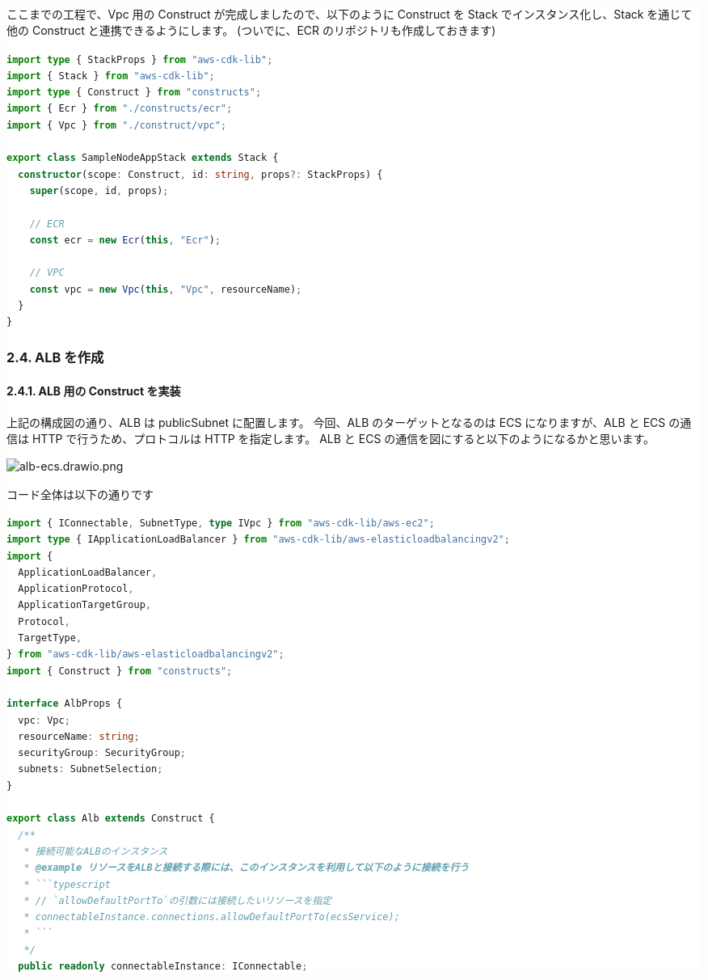 ここまでの工程で、Vpc 用の Construct が完成しましたので、以下のように Construct を Stack でインスタンス化し、Stack を通じて他の Construct と連携できるようにします。
(ついでに、ECR のリポジトリも作成しておきます)

```ts:lib/sample-node-app-stack.ts
import type { StackProps } from "aws-cdk-lib";
import { Stack } from "aws-cdk-lib";
import type { Construct } from "constructs";
import { Ecr } from "./constructs/ecr";
import { Vpc } from "./construct/vpc";

export class SampleNodeAppStack extends Stack {
  constructor(scope: Construct, id: string, props?: StackProps) {
    super(scope, id, props);

    // ECR
    const ecr = new Ecr(this, "Ecr");

    // VPC
    const vpc = new Vpc(this, "Vpc", resourceName);
  }
}
```

### 2.4. ALB を作成

#### 2.4.1. ALB 用の Construct を実装

上記の構成図の通り、ALB は publicSubnet に配置します。
今回、ALB のターゲットとなるのは ECS になりますが、ALB と ECS の通信は HTTP で行うため、プロトコルは HTTP を指定します。
ALB と ECS の通信を図にすると以下のようになるかと思います。

![alb-ecs.drawio.png](https://storage.googleapis.com/zenn-user-upload/70b65ff0cbfe-20240503.png)

コード全体は以下の通りです

```ts:lib/construct/alb.ts
import { IConnectable, SubnetType, type IVpc } from "aws-cdk-lib/aws-ec2";
import type { IApplicationLoadBalancer } from "aws-cdk-lib/aws-elasticloadbalancingv2";
import {
  ApplicationLoadBalancer,
  ApplicationProtocol,
  ApplicationTargetGroup,
  Protocol,
  TargetType,
} from "aws-cdk-lib/aws-elasticloadbalancingv2";
import { Construct } from "constructs";

interface AlbProps {
  vpc: Vpc;
  resourceName: string;
  securityGroup: SecurityGroup;
  subnets: SubnetSelection;
}

export class Alb extends Construct {
  /**
   * 接続可能なALBのインスタンス
   * @example リソースをALBと接続する際には、このインスタンスを利用して以下のように接続を行う
   * ```typescript
   * // `allowDefaultPortTo`の引数には接続したいリソースを指定
   * connectableInstance.connections.allowDefaultPortTo(ecsService);
   * ```
   */
  public readonly connectableInstance: IConnectable;

```